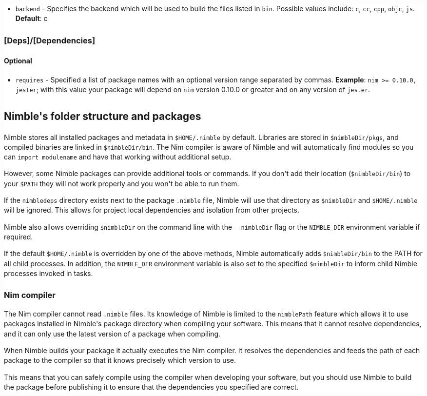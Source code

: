 * ``backend`` - Specifies the backend which will be used to build the files
  listed in ``bin``. Possible values include: ``c``, ``cc``, ``cpp``, ``objc``,
  ``js``.
  **Default**: c

### [Deps]/[Dependencies]

#### Optional

* ``requires`` - Specified a list of package names with an optional version
  range separated by commas.
  **Example**: ``nim >= 0.10.0, jester``; with this value your package will
  depend on ``nim`` version 0.10.0 or greater and on any version of ``jester``.

## Nimble's folder structure and packages

Nimble stores all installed packages and metadata in ``$HOME/.nimble`` by default.
Libraries are stored in ``$nimbleDir/pkgs``, and compiled binaries are linked in
``$nimbleDir/bin``. The Nim compiler is aware of Nimble and will automatically
find modules so you can ``import modulename`` and have that working without
additional setup.

However, some Nimble packages can provide additional tools or commands. If you
don't add their location (``$nimbleDir/bin``) to your ``$PATH`` they will not
work properly and you won't be able to run them.

If the ``nimbledeps`` directory exists next to the package ``.nimble`` file,
Nimble will use that directory as ``$nimbleDir`` and ``$HOME/.nimble`` will be
ignored. This allows for project local dependencies and isolation from other
projects.

Nimble also allows overriding ``$nimbleDir`` on the command line with the
``--nimbleDir`` flag or the ``NIMBLE_DIR`` environment variable if required.

If the default ``$HOME/.nimble`` is overridden by one of the above methods,
Nimble automatically adds ``$nimbleDir/bin`` to the PATH for all child processes.
In addition, the ``NIMBLE_DIR`` environment variable is also set to the specified
``$nimbleDir`` to inform child Nimble processes invoked in tasks.

### Nim compiler

The Nim compiler cannot read ``.nimble`` files. Its knowledge of Nimble is
limited to the ``nimblePath`` feature which allows it to use packages installed
in Nimble's package directory when compiling your software. This means that
it cannot resolve dependencies, and it can only use the latest version of a
package when compiling.

When Nimble builds your package it actually executes the Nim compiler.
It resolves the dependencies and feeds the path of each package to
the compiler so that it knows precisely which version to use.

This means that you can safely compile using the compiler when developing your
software, but you should use Nimble to build the package before publishing it
to ensure that the dependencies you specified are correct.
